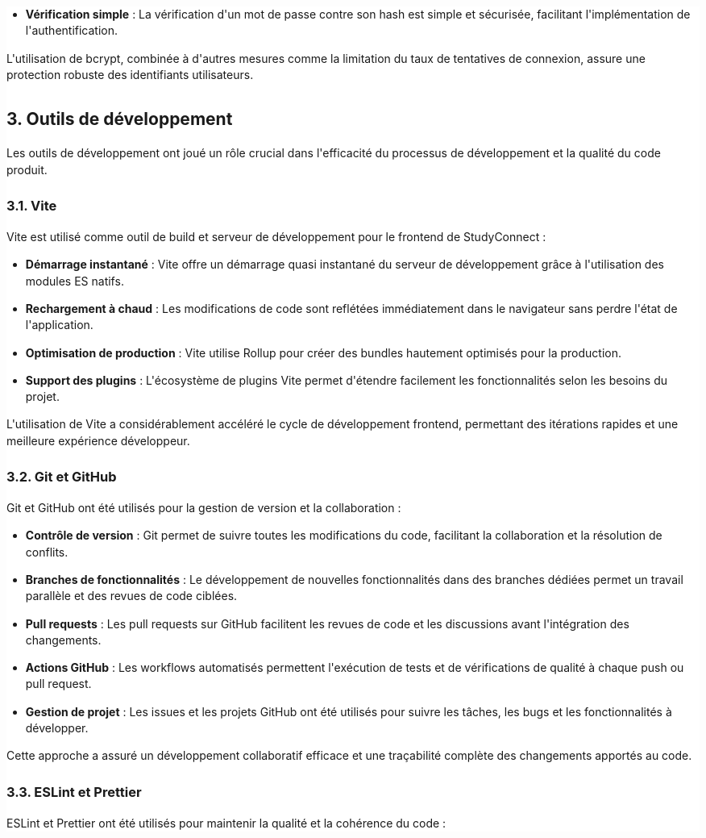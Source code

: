 - **Vérification simple** : La vérification d'un mot de passe contre son hash est simple et sécurisée, facilitant l'implémentation de l'authentification.

L'utilisation de bcrypt, combinée à d'autres mesures comme la limitation du taux de tentatives de connexion, assure une protection robuste des identifiants utilisateurs.

## 3. Outils de développement

Les outils de développement ont joué un rôle crucial dans l'efficacité du processus de développement et la qualité du code produit.

### 3.1. Vite

Vite est utilisé comme outil de build et serveur de développement pour le frontend de StudyConnect :

- **Démarrage instantané** : Vite offre un démarrage quasi instantané du serveur de développement grâce à l'utilisation des modules ES natifs.

- **Rechargement à chaud** : Les modifications de code sont reflétées immédiatement dans le navigateur sans perdre l'état de l'application.

- **Optimisation de production** : Vite utilise Rollup pour créer des bundles hautement optimisés pour la production.

- **Support des plugins** : L'écosystème de plugins Vite permet d'étendre facilement les fonctionnalités selon les besoins du projet.

L'utilisation de Vite a considérablement accéléré le cycle de développement frontend, permettant des itérations rapides et une meilleure expérience développeur.

### 3.2. Git et GitHub

Git et GitHub ont été utilisés pour la gestion de version et la collaboration :

- **Contrôle de version** : Git permet de suivre toutes les modifications du code, facilitant la collaboration et la résolution de conflits.

- **Branches de fonctionnalités** : Le développement de nouvelles fonctionnalités dans des branches dédiées permet un travail parallèle et des revues de code ciblées.

- **Pull requests** : Les pull requests sur GitHub facilitent les revues de code et les discussions avant l'intégration des changements.

- **Actions GitHub** : Les workflows automatisés permettent l'exécution de tests et de vérifications de qualité à chaque push ou pull request.

- **Gestion de projet** : Les issues et les projets GitHub ont été utilisés pour suivre les tâches, les bugs et les fonctionnalités à développer.

Cette approche a assuré un développement collaboratif efficace et une traçabilité complète des changements apportés au code.

### 3.3. ESLint et Prettier

ESLint et Prettier ont été utilisés pour maintenir la qualité et la cohérence du code :
